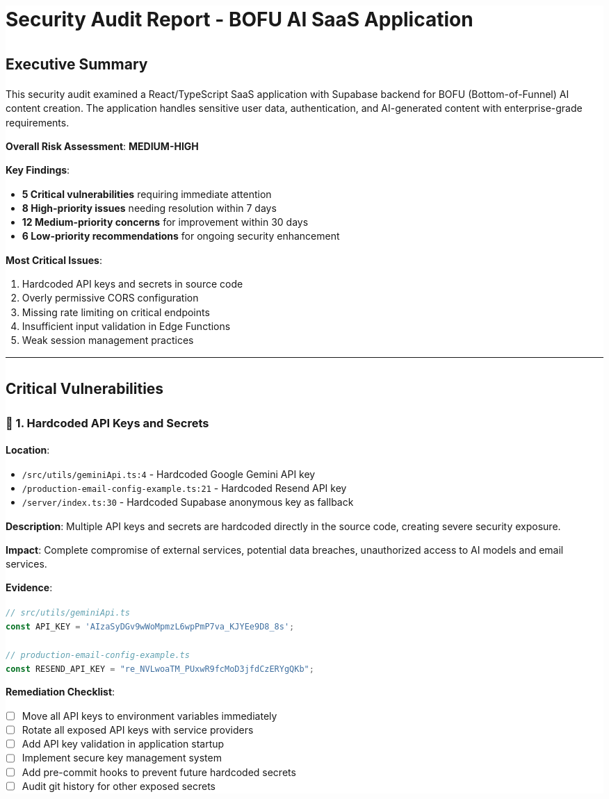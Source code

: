 # Security Audit Report - BOFU AI SaaS Application

## Executive Summary

This security audit examined a React/TypeScript SaaS application with Supabase backend for BOFU (Bottom-of-Funnel) AI content creation. The application handles sensitive user data, authentication, and AI-generated content with enterprise-grade requirements.

**Overall Risk Assessment**: **MEDIUM-HIGH**

**Key Findings**:
- **5 Critical vulnerabilities** requiring immediate attention
- **8 High-priority issues** needing resolution within 7 days
- **12 Medium-priority concerns** for improvement within 30 days
- **6 Low-priority recommendations** for ongoing security enhancement

**Most Critical Issues**:
1. Hardcoded API keys and secrets in source code
2. Overly permissive CORS configuration
3. Missing rate limiting on critical endpoints
4. Insufficient input validation in Edge Functions
5. Weak session management practices

---

## Critical Vulnerabilities

### 🚨 1. Hardcoded API Keys and Secrets

**Location**: 
- `/src/utils/geminiApi.ts:4` - Hardcoded Google Gemini API key
- `/production-email-config-example.ts:21` - Hardcoded Resend API key
- `/server/index.ts:30` - Hardcoded Supabase anonymous key as fallback

**Description**: Multiple API keys and secrets are hardcoded directly in the source code, creating severe security exposure.

**Impact**: Complete compromise of external services, potential data breaches, unauthorized access to AI models and email services.

**Evidence**:
```typescript
// src/utils/geminiApi.ts
const API_KEY = 'AIzaSyDGv9wWoMpmzL6wpPmP7va_KJYEe9D8_8s';

// production-email-config-example.ts  
const RESEND_API_KEY = "re_NVLwoaTM_PUxwR9fcMoD3jfdCzERYgQKb";
```

**Remediation Checklist**:
- [ ] Move all API keys to environment variables immediately
- [ ] Rotate all exposed API keys with service providers
- [ ] Add API key validation in application startup
- [ ] Implement secure key management system
- [ ] Add pre-commit hooks to prevent future hardcoded secrets
- [ ] Audit git history for other exposed secrets
